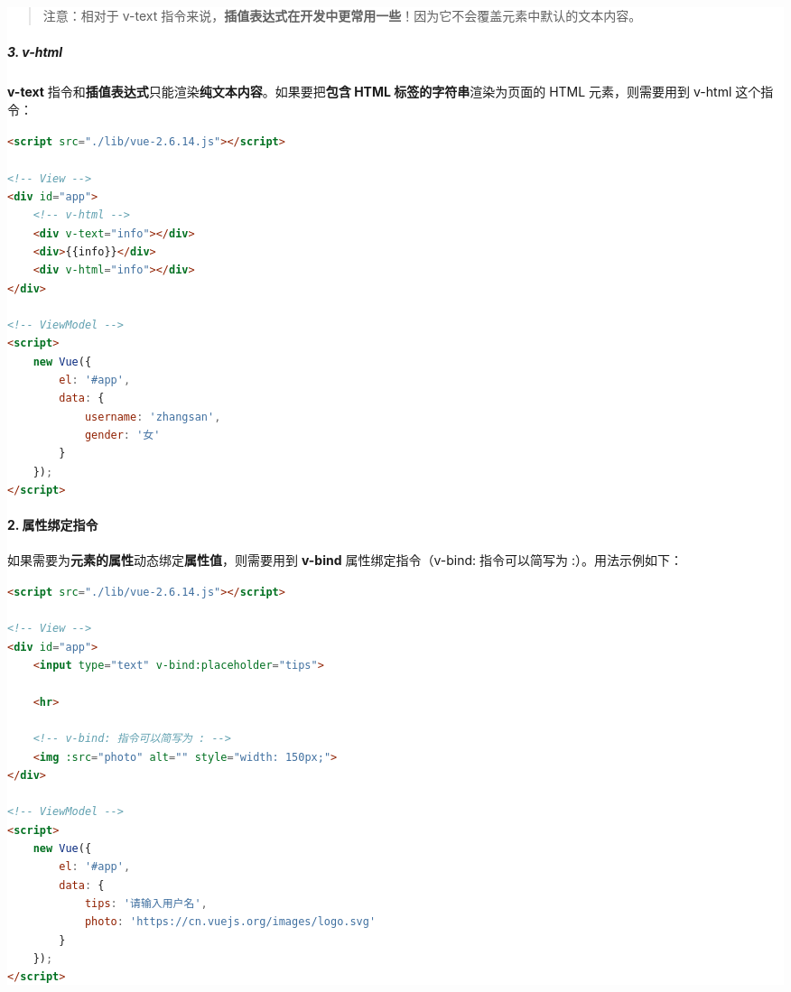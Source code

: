 > 注意：相对于 v-text 指令来说，**插值表达式在开发中更常用一些**！因为它不会覆盖元素中默认的文本内容。

##### 3. v-html

**v-text** 指令和**插值表达式**只能渲染**纯文本内容**。如果要把**包含 HTML 标签的字符串**渲染为页面的 HTML 元素，则需要用到 v-html 这个指令：

```html
<script src="./lib/vue-2.6.14.js"></script>

<!-- View -->
<div id="app">
    <!-- v-html -->
    <div v-text="info"></div>
    <div>{{info}}</div>
    <div v-html="info"></div>
</div>

<!-- ViewModel -->
<script>
    new Vue({
        el: '#app',
        data: {
            username: 'zhangsan',
            gender: '女'
        }
    });
</script>
```

#### 2. 属性绑定指令

如果需要为**元素的属性**动态绑定**属性值**，则需要用到 **v-bind** 属性绑定指令（v-bind: 指令可以简写为 :）。用法示例如下：

```html
<script src="./lib/vue-2.6.14.js"></script>

<!-- View -->
<div id="app">
	<input type="text" v-bind:placeholder="tips">

    <hr>

    <!-- v-bind: 指令可以简写为 : -->
    <img :src="photo" alt="" style="width: 150px;">
</div>

<!-- ViewModel -->
<script>
    new Vue({
        el: '#app',
        data: {
            tips: '请输入用户名',
            photo: 'https://cn.vuejs.org/images/logo.svg'
        }
    });
</script>
```
